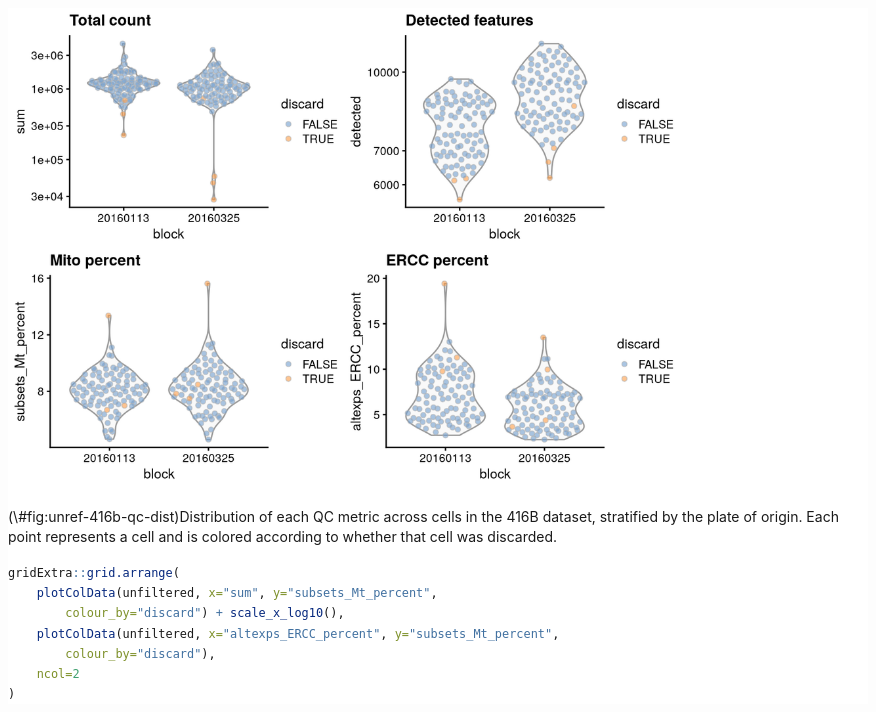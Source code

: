 ```r
```

<div class="figure">
<img src="P3_W01.lun-416b_files/figure-html/unref-416b-qc-dist-1.png" alt="Distribution of each QC metric across cells in the 416B dataset, stratified by the plate of origin. Each point represents a cell and is colored according to whether that cell was discarded." width="672" />
<p class="caption">(\#fig:unref-416b-qc-dist)Distribution of each QC metric across cells in the 416B dataset, stratified by the plate of origin. Each point represents a cell and is colored according to whether that cell was discarded.</p>
</div>


```r
gridExtra::grid.arrange(
    plotColData(unfiltered, x="sum", y="subsets_Mt_percent", 
        colour_by="discard") + scale_x_log10(),
    plotColData(unfiltered, x="altexps_ERCC_percent", y="subsets_Mt_percent",
        colour_by="discard"),
    ncol=2
)
```

<div class="figure">